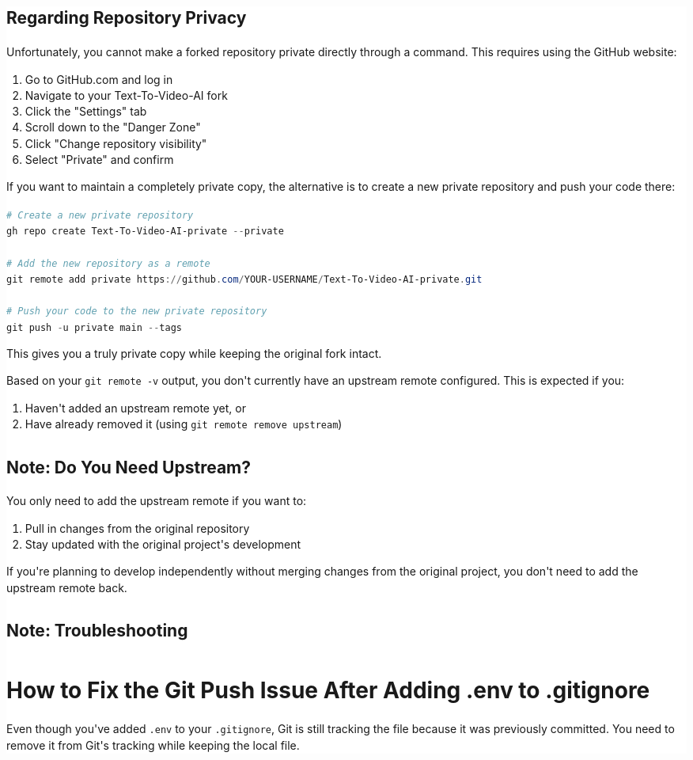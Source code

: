 ## Regarding Repository Privacy

Unfortunately, you cannot make a forked repository private directly through a command. This requires using the GitHub website:

1. Go to GitHub.com and log in
2. Navigate to your Text-To-Video-AI fork
3. Click the "Settings" tab
4. Scroll down to the "Danger Zone"
5. Click "Change repository visibility"
6. Select "Private" and confirm

If you want to maintain a completely private copy, the alternative is to create a new private repository and push your code there:

```powershell
# Create a new private repository
gh repo create Text-To-Video-AI-private --private

# Add the new repository as a remote
git remote add private https://github.com/YOUR-USERNAME/Text-To-Video-AI-private.git

# Push your code to the new private repository
git push -u private main --tags
```

This gives you a truly private copy while keeping the original fork intact.

Based on your `git remote -v` output, you don't currently have an upstream remote configured. This is expected if you:

1. Haven't added an upstream remote yet, or
2. Have already removed it (using `git remote remove upstream`)



## Note: Do You Need Upstream?

You only need to add the upstream remote if you want to:
1. Pull in changes from the original repository
2. Stay updated with the original project's development

If you're planning to develop independently without merging changes from the original project, you don't need to add the upstream remote back.


## Note: Troubleshooting

# How to Fix the Git Push Issue After Adding .env to .gitignore

Even though you've added `.env` to your `.gitignore`, Git is still tracking the file because it was previously committed. You need to remove it from Git's tracking while keeping the local file.
